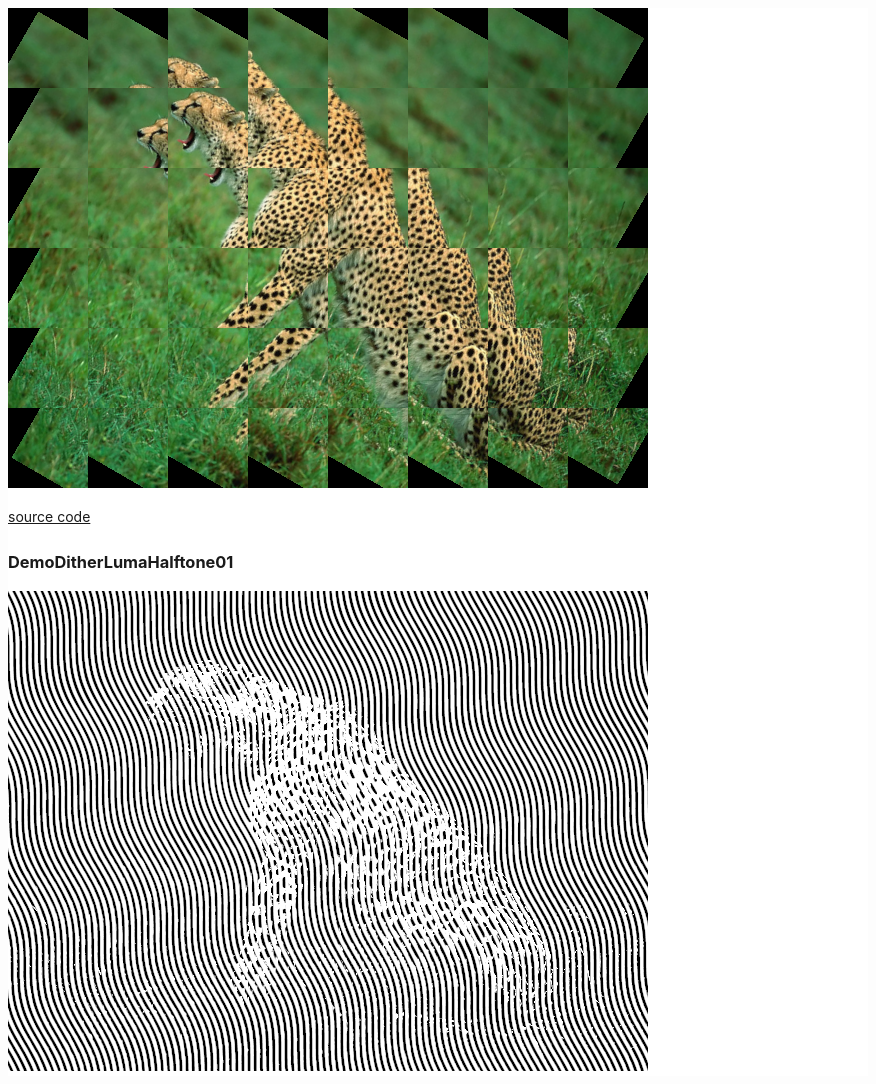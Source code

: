 ![DemoDistortLenses01Kt](https://raw.githubusercontent.com/openrndr/orx/media/orx-fx/images/DemoDistortLenses01Kt.png)

[source code](src/jvmDemo/kotlin/DemoDistortLenses01.kt)

### DemoDitherLumaHalftone01



![DemoDitherLumaHalftone01Kt](https://raw.githubusercontent.com/openrndr/orx/media/orx-fx/images/DemoDitherLumaHalftone01Kt.png)
